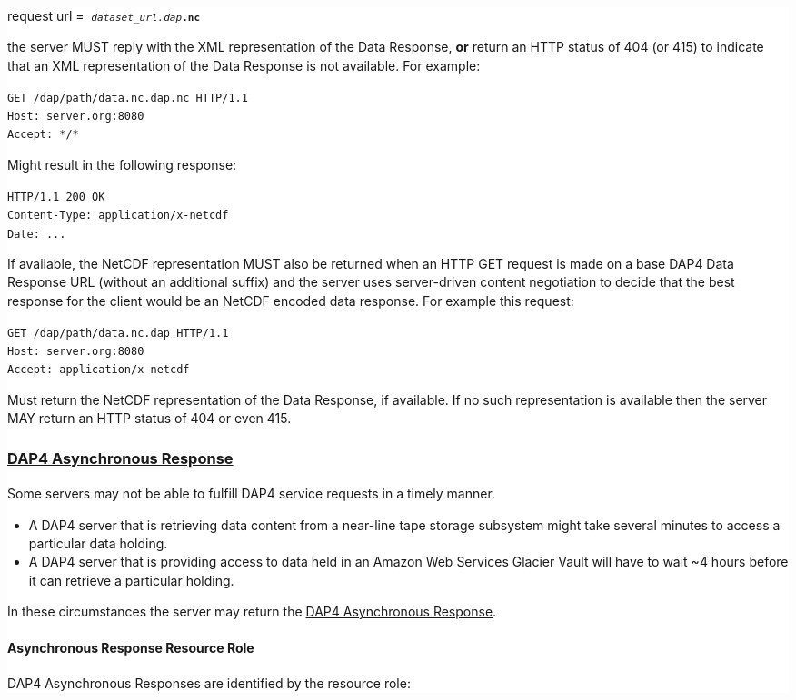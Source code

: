 
request url =  <font size="2">*`dataset_url.dap`***`.nc`**</font>

the server MUST reply with the XML representation of the Data Response,
**or** return an HTTP status of 404 (or 415) to indicate that an XML
representation of the Data Response is not available. For example:

``` httpd
GET /dap/path/data.nc.dap.nc HTTP/1.1
Host: server.org:8080
Accept: */*
```

Might result in the following response:

``` httpd
HTTP/1.1 200 OK
Content-Type: application/x-netcdf
Date: ...
```

If available, the NetCDF representation MUST also be returned when an
HTTP GET request is made on a base DAP4 Data Response URL (without an
additional suffix) and the server uses server-driven content negotiation
to decide that the best response for the client would be an NetCDF
encoded data response. For example this request:

``` httpd
GET /dap/path/data.nc.dap HTTP/1.1
Host: server.org:8080
Accept: application/x-netcdf
```

Must return the NetCDF representation of the Data Response, if
available. If no such representation is available then the server MAY
return an HTTP status of 404 or even 415.

### [DAP4 Asynchronous Response](DAP4:_Asynchronous_Request-Response_Proposal_v3 "wikilink")

Some servers may not be able to fulfill DAP4 service requests in a
timely manner.

- A DAP4 server that is retrieving data content from a near-line tape
  storage subsystem might take several minutes to access a particular
  data holding.
- A DAP4 server that is providing access to data held in an Amazon Web
  Services Glacier Vault will have to wait ~4 hours before it can
  retrieve a particular holding.

In these circumstances the server may return the [DAP4 Asynchronous
Response](DAP4:_Asynchronous_Request-Response_Proposal_v3 "wikilink").

#### Asynchronous Response Resource Role

DAP4 Asynchronous Responses are identified by the resource role:

